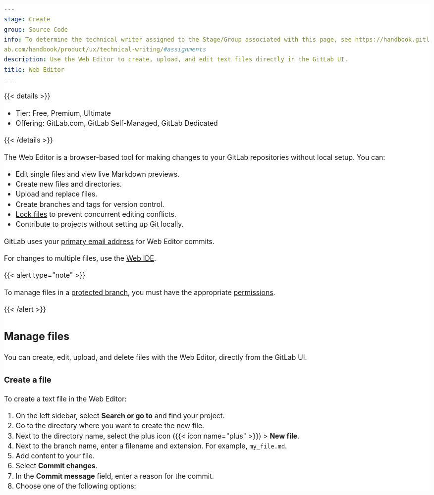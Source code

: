 ```yaml
---
stage: Create
group: Source Code
info: To determine the technical writer assigned to the Stage/Group associated with this page, see https://handbook.gitlab.com/handbook/product/ux/technical-writing/#assignments
description: Use the Web Editor to create, upload, and edit text files directly in the GitLab UI.
title: Web Editor
---
```


{{< details >}}

- Tier: Free, Premium, Ultimate
- Offering: GitLab.com, GitLab Self-Managed, GitLab Dedicated

{{< /details >}}

The Web Editor is a browser-based tool for making changes to your GitLab repositories without
local setup. You can:

- Edit single files and view live Markdown previews.
- Create new files and directories.
- Upload and replace files.
- Create branches and tags for version control.
- [Lock files](../file_lock.md#lock-a-file-or-directory) to prevent concurrent editing conflicts.
- Contribute to projects without setting up Git locally.

GitLab uses your [primary email address](../../profile/_index.md#change-the-email-displayed-on-your-commits)
for Web Editor commits.

For changes to multiple files, use the [Web IDE](../web_ide/_index.md).

{{< alert type="note" >}}

To manage files in a [protected branch](branches/protected.md),
you must have the appropriate [permissions](../../permissions.md).

{{< /alert >}}

## Manage files

You can create, edit, upload, and delete files with the Web Editor, directly from the GitLab UI.

### Create a file

To create a text file in the Web Editor:

1. On the left sidebar, select **Search or go to** and find your project.
1. Go to the directory where you want to create the new file.
1. Next to the directory name, select the plus icon ({{< icon name="plus" >}}) > **New file**.
1. Next to the branch name, enter a filename and extension. For example, `my_file.md`.
1. Add content to your file.
1. Select **Commit changes**.
1. In the **Commit message** field, enter a reason for the commit.
1. Choose one of the following options:
